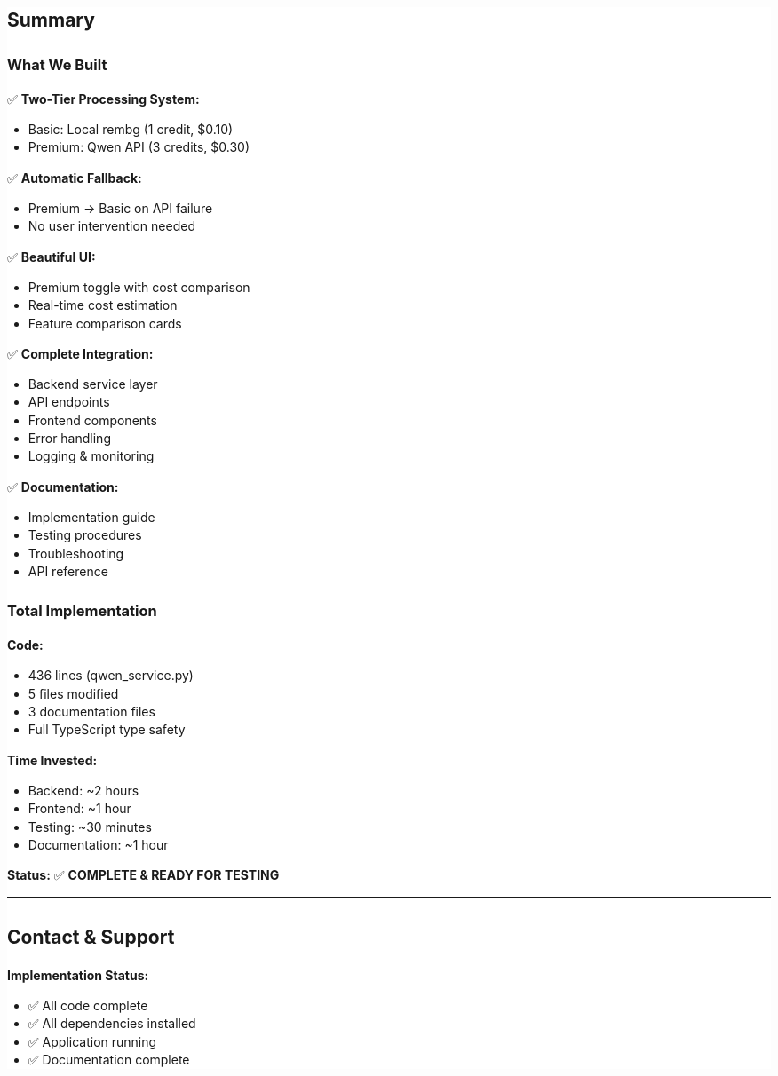 ## Summary

### What We Built

✅ **Two-Tier Processing System:**
- Basic: Local rembg (1 credit, $0.10)
- Premium: Qwen API (3 credits, $0.30)

✅ **Automatic Fallback:**
- Premium → Basic on API failure
- No user intervention needed

✅ **Beautiful UI:**
- Premium toggle with cost comparison
- Real-time cost estimation
- Feature comparison cards

✅ **Complete Integration:**
- Backend service layer
- API endpoints
- Frontend components
- Error handling
- Logging & monitoring

✅ **Documentation:**
- Implementation guide
- Testing procedures
- Troubleshooting
- API reference

### Total Implementation

**Code:**
- 436 lines (qwen_service.py)
- 5 files modified
- 3 documentation files
- Full TypeScript type safety

**Time Invested:**
- Backend: ~2 hours
- Frontend: ~1 hour
- Testing: ~30 minutes
- Documentation: ~1 hour

**Status:** ✅ **COMPLETE & READY FOR TESTING**

---

## Contact & Support

**Implementation Status:**
- ✅ All code complete
- ✅ All dependencies installed
- ✅ Application running
- ✅ Documentation complete
